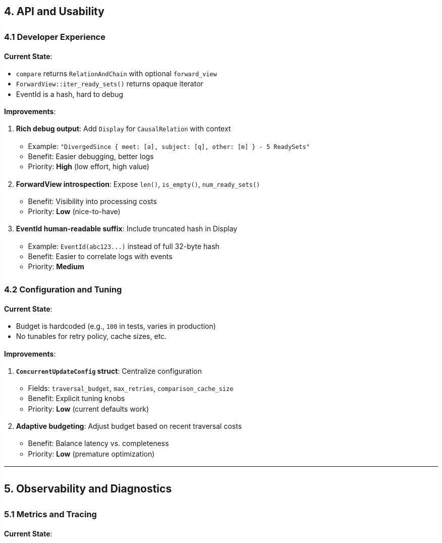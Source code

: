 
## 4. API and Usability

### 4.1 Developer Experience

**Current State**:

- `compare` returns `RelationAndChain` with optional `forward_view`
- `ForwardView::iter_ready_sets()` returns opaque iterator
- EventId is a hash, hard to debug

**Improvements**:

1. **Rich debug output**: Add `Display` for `CausalRelation` with context

   - Example: `"DivergedSince { meet: [a], subject: [q], other: [m] } - 5 ReadySets"`
   - Benefit: Easier debugging, better logs
   - Priority: **High** (low effort, high value)

2. **ForwardView introspection**: Expose `len()`, `is_empty()`, `num_ready_sets()`

   - Benefit: Visibility into processing costs
   - Priority: **Low** (nice-to-have)

3. **EventId human-readable suffix**: Include truncated hash in Display
   - Example: `EventId(abc123...)` instead of full 32-byte hash
   - Benefit: Easier to correlate logs with events
   - Priority: **Medium**

### 4.2 Configuration and Tuning

**Current State**:

- Budget is hardcoded (e.g., `100` in tests, varies in production)
- No tunables for retry policy, cache sizes, etc.

**Improvements**:

1. **`ConcurrentUpdateConfig` struct**: Centralize configuration

   - Fields: `traversal_budget`, `max_retries`, `comparison_cache_size`
   - Benefit: Explicit tuning knobs
   - Priority: **Low** (current defaults work)

2. **Adaptive budgeting**: Adjust budget based on recent traversal costs
   - Benefit: Balance latency vs. completeness
   - Priority: **Low** (premature optimization)

---

## 5. Observability and Diagnostics

### 5.1 Metrics and Tracing

**Current State**:
